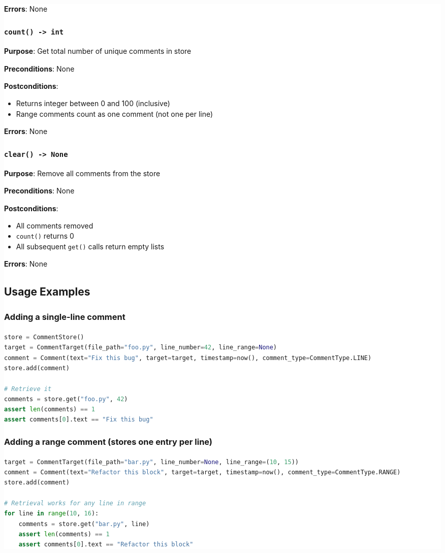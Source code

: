 **Errors**: None

### `count() -> int`

**Purpose**: Get total number of unique comments in store

**Preconditions**: None

**Postconditions**:
- Returns integer between 0 and 100 (inclusive)
- Range comments count as one comment (not one per line)

**Errors**: None

### `clear() -> None`

**Purpose**: Remove all comments from the store

**Preconditions**: None

**Postconditions**:
- All comments removed
- `count()` returns 0
- All subsequent `get()` calls return empty lists

**Errors**: None

## Usage Examples

### Adding a single-line comment
```python
store = CommentStore()
target = CommentTarget(file_path="foo.py", line_number=42, line_range=None)
comment = Comment(text="Fix this bug", target=target, timestamp=now(), comment_type=CommentType.LINE)
store.add(comment)

# Retrieve it
comments = store.get("foo.py", 42)
assert len(comments) == 1
assert comments[0].text == "Fix this bug"
```

### Adding a range comment (stores one entry per line)
```python
target = CommentTarget(file_path="bar.py", line_number=None, line_range=(10, 15))
comment = Comment(text="Refactor this block", target=target, timestamp=now(), comment_type=CommentType.RANGE)
store.add(comment)

# Retrieval works for any line in range
for line in range(10, 16):
    comments = store.get("bar.py", line)
    assert len(comments) == 1
    assert comments[0].text == "Refactor this block"
```
